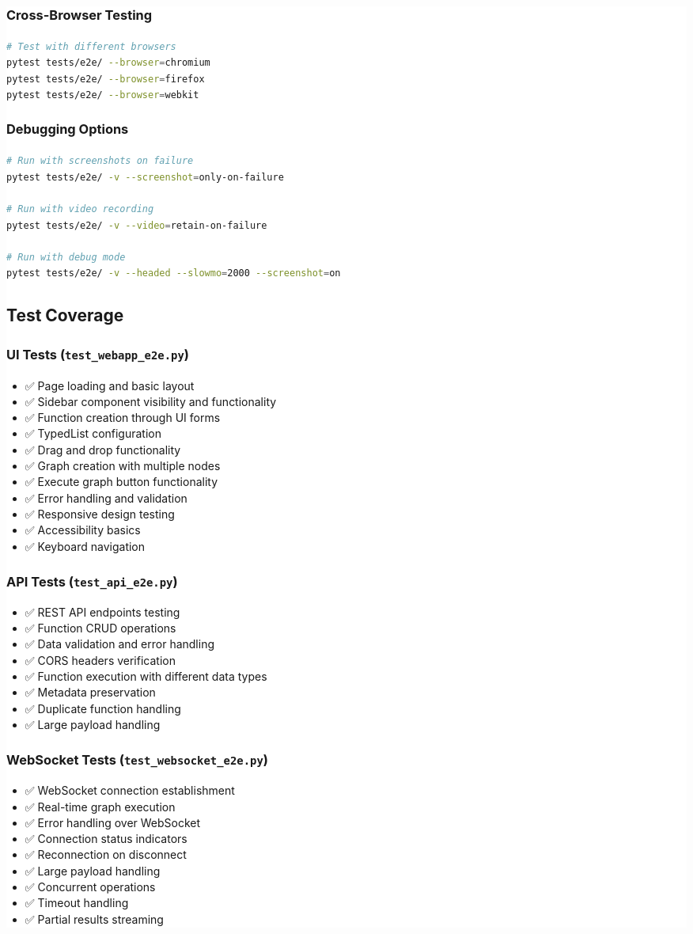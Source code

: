 ### Cross-Browser Testing

```bash
# Test with different browsers
pytest tests/e2e/ --browser=chromium
pytest tests/e2e/ --browser=firefox
pytest tests/e2e/ --browser=webkit
```

### Debugging Options

```bash
# Run with screenshots on failure
pytest tests/e2e/ -v --screenshot=only-on-failure

# Run with video recording
pytest tests/e2e/ -v --video=retain-on-failure

# Run with debug mode
pytest tests/e2e/ -v --headed --slowmo=2000 --screenshot=on
```

## Test Coverage

### UI Tests (`test_webapp_e2e.py`)

- ✅ Page loading and basic layout
- ✅ Sidebar component visibility and functionality
- ✅ Function creation through UI forms
- ✅ TypedList configuration
- ✅ Drag and drop functionality
- ✅ Graph creation with multiple nodes
- ✅ Execute graph button functionality
- ✅ Error handling and validation
- ✅ Responsive design testing
- ✅ Accessibility basics
- ✅ Keyboard navigation

### API Tests (`test_api_e2e.py`)

- ✅ REST API endpoints testing
- ✅ Function CRUD operations
- ✅ Data validation and error handling
- ✅ CORS headers verification
- ✅ Function execution with different data types
- ✅ Metadata preservation
- ✅ Duplicate function handling
- ✅ Large payload handling

### WebSocket Tests (`test_websocket_e2e.py`)

- ✅ WebSocket connection establishment
- ✅ Real-time graph execution
- ✅ Error handling over WebSocket
- ✅ Connection status indicators
- ✅ Reconnection on disconnect
- ✅ Large payload handling
- ✅ Concurrent operations
- ✅ Timeout handling
- ✅ Partial results streaming
